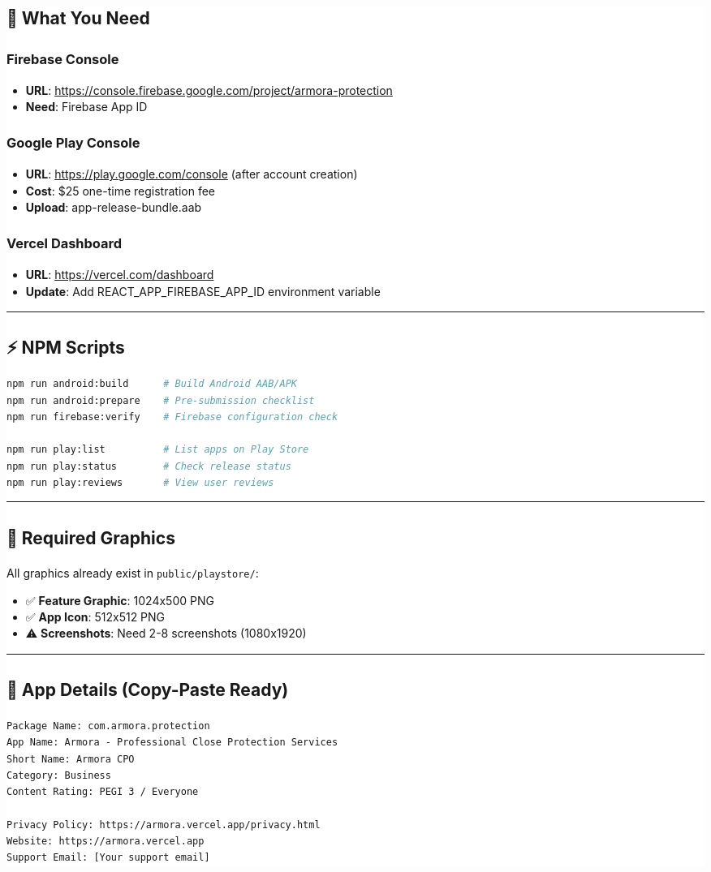 
## 🔑 What You Need

### Firebase Console
- **URL**: https://console.firebase.google.com/project/armora-protection
- **Need**: Firebase App ID

### Google Play Console
- **URL**: https://play.google.com/console (after account creation)
- **Cost**: $25 one-time registration fee
- **Upload**: app-release-bundle.aab

### Vercel Dashboard
- **URL**: https://vercel.com/dashboard
- **Update**: Add REACT_APP_FIREBASE_APP_ID environment variable

---

## ⚡ NPM Scripts

```bash
npm run android:build      # Build Android AAB/APK
npm run android:prepare    # Pre-submission checklist
npm run firebase:verify    # Firebase configuration check

npm run play:list          # List apps on Play Store
npm run play:status        # Check release status
npm run play:reviews       # View user reviews
```

---

## 🎨 Required Graphics

All graphics already exist in `public/playstore/`:

- ✅ **Feature Graphic**: 1024x500 PNG
- ✅ **App Icon**: 512x512 PNG
- ⚠️ **Screenshots**: Need 2-8 screenshots (1080x1920)

---

## 📝 App Details (Copy-Paste Ready)

```
Package Name: com.armora.protection
App Name: Armora - Professional Close Protection Services
Short Name: Armora CPO
Category: Business
Content Rating: PEGI 3 / Everyone

Privacy Policy: https://armora.vercel.app/privacy.html
Website: https://armora.vercel.app
Support Email: [Your support email]
```
